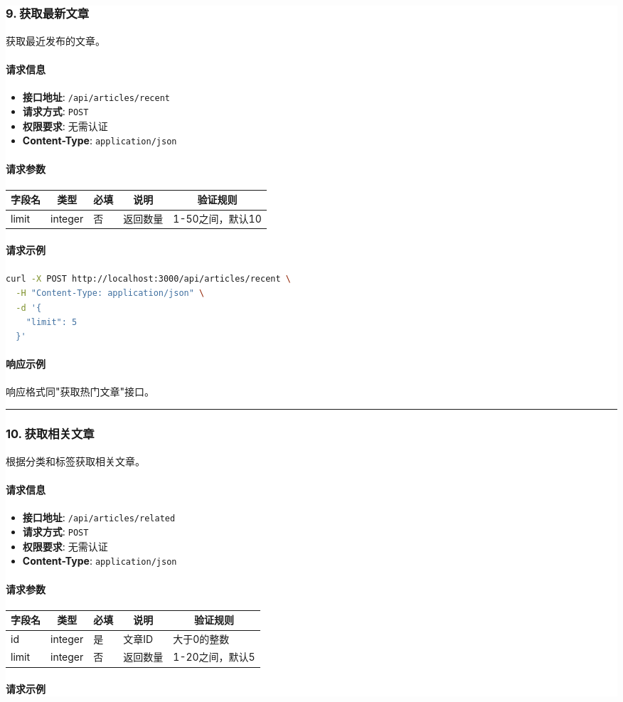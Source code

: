 
### 9. 获取最新文章

获取最近发布的文章。

#### 请求信息

- **接口地址**: `/api/articles/recent`
- **请求方式**: `POST`
- **权限要求**: 无需认证
- **Content-Type**: `application/json`

#### 请求参数

| 字段名 | 类型 | 必填 | 说明 | 验证规则 |
|--------|------|------|------|----------|
| limit | integer | 否 | 返回数量 | 1-50之间，默认10 |

#### 请求示例

```bash
curl -X POST http://localhost:3000/api/articles/recent \
  -H "Content-Type: application/json" \
  -d '{
    "limit": 5
  }'
```

#### 响应示例

响应格式同"获取热门文章"接口。

---

### 10. 获取相关文章

根据分类和标签获取相关文章。

#### 请求信息

- **接口地址**: `/api/articles/related`
- **请求方式**: `POST`
- **权限要求**: 无需认证
- **Content-Type**: `application/json`

#### 请求参数

| 字段名 | 类型 | 必填 | 说明 | 验证规则 |
|--------|------|------|------|----------|
| id | integer | 是 | 文章ID | 大于0的整数 |
| limit | integer | 否 | 返回数量 | 1-20之间，默认5 |

#### 请求示例
